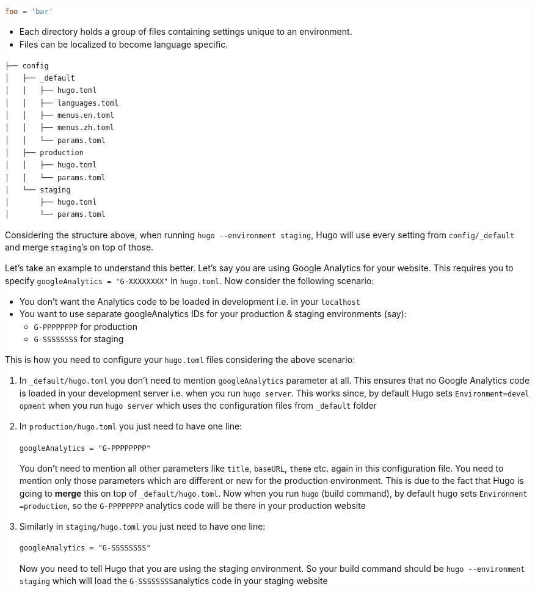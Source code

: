 ```toml
foo = 'bar'
```

* Each directory holds a group of files containing settings unique to an environment.
* Files can be localized to become language specific.

```txt
├── config
│   ├── _default
│   │   ├── hugo.toml
│   │   ├── languages.toml
│   │   ├── menus.en.toml
│   │   ├── menus.zh.toml
│   │   └── params.toml
│   ├── production
│   │   ├── hugo.toml
│   │   └── params.toml
│   └── staging
│       ├── hugo.toml
│       └── params.toml
```

Considering the structure above, when running `hugo --environment staging`, Hugo will use every setting from `config/_default` and merge `staging`’s on top of those.

Let’s take an example to understand this better. Let’s say you are using Google Analytics for your website. This requires you to specify `googleAnalytics = "G-XXXXXXXX"` in `hugo.toml`. Now consider the following scenario:

* You don’t want the Analytics code to be loaded in development i.e. in your `localhost`
* You want to use separate googleAnalytics IDs for your production & staging environments (say):
  * `G-PPPPPPPP` for production
  * `G-SSSSSSSS` for staging

This is how you need to configure your `hugo.toml` files considering the above scenario:

1. In `_default/hugo.toml` you don’t need to mention `googleAnalytics` parameter at all. This ensures that no Google Analytics code is loaded in your development server i.e. when you run `hugo server`. This works since, by default Hugo sets `Environment=development` when you run `hugo server` which uses the configuration files from `_default` folder
2.  In `production/hugo.toml` you just need to have one line:

    `googleAnalytics = "G-PPPPPPPP"`

    You don’t need to mention all other parameters like `title`, `baseURL`, `theme` etc. again in this configuration file. You need to mention only those parameters which are different or new for the production environment. This is due to the fact that Hugo is going to **merge** this on top of `_default/hugo.toml`. Now when you run `hugo` (build command), by default hugo sets `Environment=production`, so the `G-PPPPPPPP` analytics code will be there in your production website
3.  Similarly in `staging/hugo.toml` you just need to have one line:

    `googleAnalytics = "G-SSSSSSSS"`

    Now you need to tell Hugo that you are using the staging environment. So your build command should be `hugo --environment staging` which will load the `G-SSSSSSSS`analytics code in your staging website
